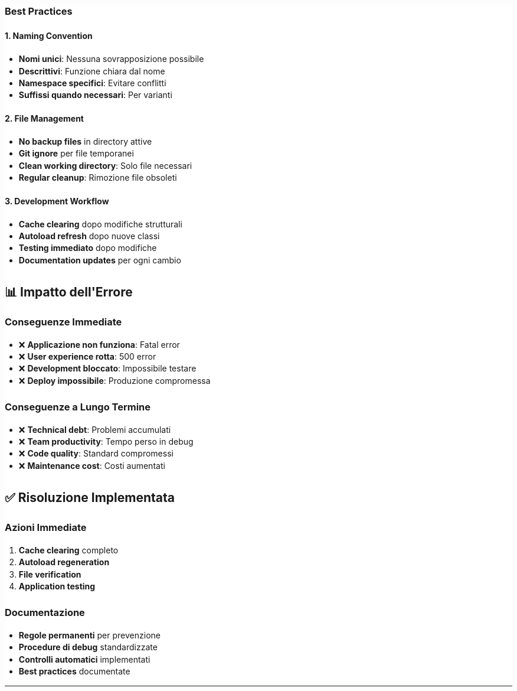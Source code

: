 ### Best Practices

#### 1. Naming Convention
- **Nomi unici**: Nessuna sovrapposizione possibile
- **Descrittivi**: Funzione chiara dal nome
- **Namespace specifici**: Evitare conflitti
- **Suffissi quando necessari**: Per varianti

#### 2. File Management
- **No backup files** in directory attive
- **Git ignore** per file temporanei
- **Clean working directory**: Solo file necessari
- **Regular cleanup**: Rimozione file obsoleti

#### 3. Development Workflow
- **Cache clearing** dopo modifiche strutturali
- **Autoload refresh** dopo nuove classi
- **Testing immediato** dopo modifiche
- **Documentation updates** per ogni cambio

## 📊 Impatto dell'Errore

### Conseguenze Immediate
- ❌ **Applicazione non funziona**: Fatal error
- ❌ **User experience rotta**: 500 error
- ❌ **Development bloccato**: Impossibile testare
- ❌ **Deploy impossibile**: Produzione compromessa

### Conseguenze a Lungo Termine
- ❌ **Technical debt**: Problemi accumulati
- ❌ **Team productivity**: Tempo perso in debug
- ❌ **Code quality**: Standard compromessi
- ❌ **Maintenance cost**: Costi aumentati

## ✅ Risoluzione Implementata

### Azioni Immediate
1. **Cache clearing** completo
2. **Autoload regeneration**
3. **File verification**
4. **Application testing**

### Documentazione
- **Regole permanenti** per prevenzione
- **Procedure di debug** standardizzate
- **Controlli automatici** implementati
- **Best practices** documentate

---
